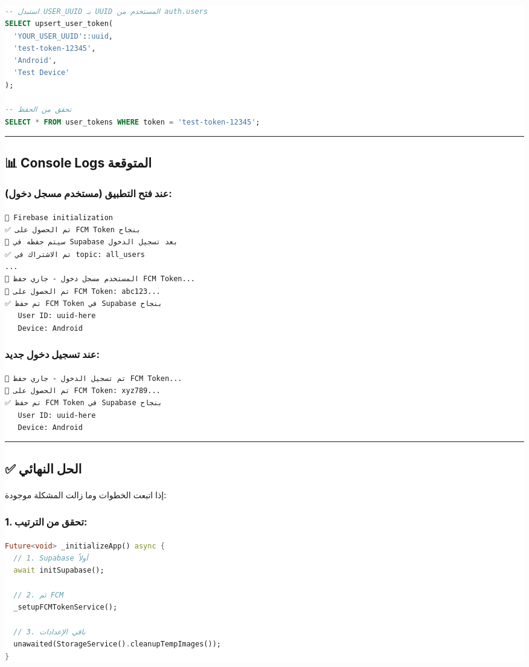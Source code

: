 ```sql
-- استبدل USER_UUID بـ UUID المستخدم من auth.users
SELECT upsert_user_token(
  'YOUR_USER_UUID'::uuid,
  'test-token-12345',
  'Android',
  'Test Device'
);

-- تحقق من الحفظ
SELECT * FROM user_tokens WHERE token = 'test-token-12345';
```

---

## 📊 Console Logs المتوقعة

### عند فتح التطبيق (مستخدم مسجل دخول):

```
🔐 Firebase initialization
✅ تم الحصول على FCM Token بنجاح
💾 سيتم حفظه في Supabase بعد تسجيل الدخول
✅ تم الاشتراك في topic: all_users
...
👤 المستخدم مسجل دخول - جاري حفظ FCM Token...
🔑 تم الحصول على FCM Token: abc123...
✅ تم حفظ FCM Token في Supabase بنجاح
   User ID: uuid-here
   Device: Android
```

### عند تسجيل دخول جديد:

```
🔐 تم تسجيل الدخول - جاري حفظ FCM Token...
🔑 تم الحصول على FCM Token: xyz789...
✅ تم حفظ FCM Token في Supabase بنجاح
   User ID: uuid-here
   Device: Android
```

---

## ✅ الحل النهائي

إذا اتبعت الخطوات وما زالت المشكلة موجودة:

### 1. تحقق من الترتيب:

```dart
Future<void> _initializeApp() async {
  // 1. Supabase أولاً
  await initSupabase();
  
  // 2. ثم FCM
  _setupFCMTokenService();
  
  // 3. باقي الإعدادات
  unawaited(StorageService().cleanupTempImages());
}
```
